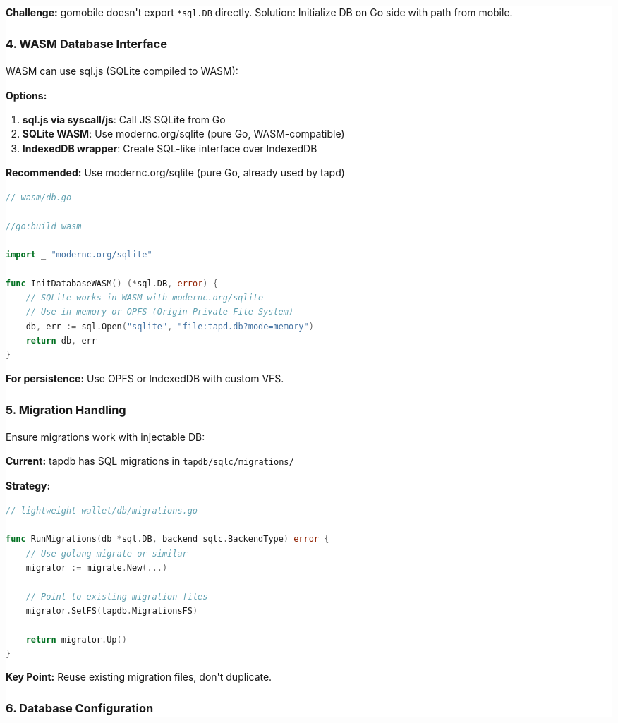 **Challenge:** gomobile doesn't export `*sql.DB` directly. Solution: Initialize DB on Go side with path from mobile.

### 4. WASM Database Interface

WASM can use sql.js (SQLite compiled to WASM):

**Options:**
1. **sql.js via syscall/js**: Call JS SQLite from Go
2. **SQLite WASM**: Use modernc.org/sqlite (pure Go, WASM-compatible)
3. **IndexedDB wrapper**: Create SQL-like interface over IndexedDB

**Recommended:** Use modernc.org/sqlite (pure Go, already used by tapd)

```go
// wasm/db.go

//go:build wasm

import _ "modernc.org/sqlite"

func InitDatabaseWASM() (*sql.DB, error) {
    // SQLite works in WASM with modernc.org/sqlite
    // Use in-memory or OPFS (Origin Private File System)
    db, err := sql.Open("sqlite", "file:tapd.db?mode=memory")
    return db, err
}
```

**For persistence:** Use OPFS or IndexedDB with custom VFS.

### 5. Migration Handling

Ensure migrations work with injectable DB:

**Current:** tapdb has SQL migrations in `tapdb/sqlc/migrations/`

**Strategy:**
```go
// lightweight-wallet/db/migrations.go

func RunMigrations(db *sql.DB, backend sqlc.BackendType) error {
    // Use golang-migrate or similar
    migrator := migrate.New(...)

    // Point to existing migration files
    migrator.SetFS(tapdb.MigrationsFS)

    return migrator.Up()
}
```

**Key Point:** Reuse existing migration files, don't duplicate.

### 6. Database Configuration
